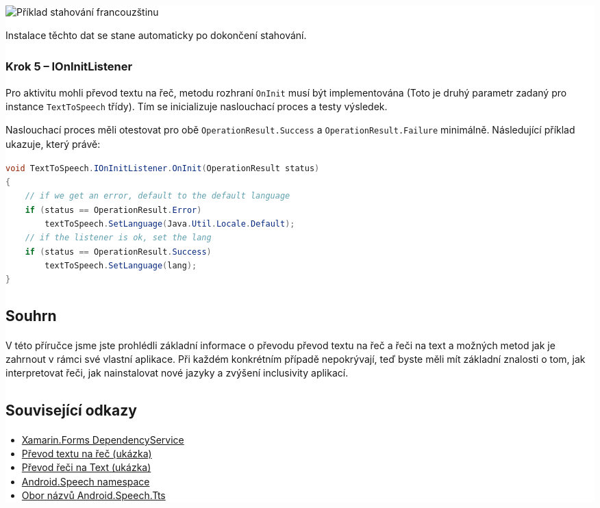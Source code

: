 ![Příklad stahování francouzštinu](speech-images/02-selecting-french.png)

Instalace těchto dat se stane automaticky po dokončení stahování.


### <a name="step-5---the-ioninitlistener"></a>Krok 5 – IOnInitListener

Pro aktivitu mohli převod textu na řeč, metodu rozhraní `OnInit` musí být implementována (Toto je druhý parametr zadaný pro instance `TextToSpeech` třídy). Tím se inicializuje naslouchací proces a testy výsledek.

Naslouchací proces měli otestovat pro obě `OperationResult.Success` a `OperationResult.Failure` minimálně.
Následující příklad ukazuje, který právě:

```csharp
void TextToSpeech.IOnInitListener.OnInit(OperationResult status)
{
    // if we get an error, default to the default language
    if (status == OperationResult.Error)
        textToSpeech.SetLanguage(Java.Util.Locale.Default);
    // if the listener is ok, set the lang
    if (status == OperationResult.Success)
        textToSpeech.SetLanguage(lang);
}
```

## <a name="summary"></a>Souhrn

V této příručce jsme jste prohlédli základní informace o převodu převod textu na řeč a řeči na text a možných metod jak je zahrnout v rámci své vlastní aplikace. Při každém konkrétním případě nepokrývají, teď byste měli mít základní znalosti o tom, jak interpretovat řeči, jak nainstalovat nové jazyky a zvýšení inclusivity aplikací.



## <a name="related-links"></a>Související odkazy

- [Xamarin.Forms DependencyService](https://developer.xamarin.com/samples/UsingDependencyService/)
- [Převod textu na řeč (ukázka)](https://developer.xamarin.com/samples/monodroid/PlatformFeatures/TextToSpeech)
- [Převod řeči na Text (ukázka)](https://developer.xamarin.com/samples/monodroid/PlatformFeatures/SpeechToText)
- [Android.Speech namespace](https://developer.xamarin.com/api/namespace/Android.Speech/)
- [Obor názvů Android.Speech.Tts](https://developer.xamarin.com/api/namespace/Android.Speech.Tts/)
